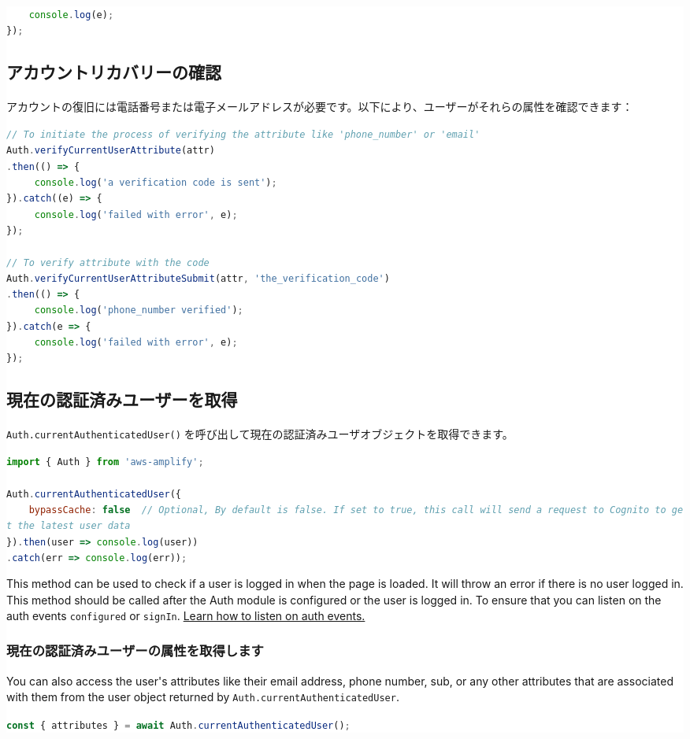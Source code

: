 ```js
    console.log(e);
});
```

## アカウントリカバリーの確認

アカウントの復旧には電話番号または電子メールアドレスが必要です。以下により、ユーザーがそれらの属性を確認できます：
```javascript
// To initiate the process of verifying the attribute like 'phone_number' or 'email'
Auth.verifyCurrentUserAttribute(attr)
.then(() => {
     console.log('a verification code is sent');
}).catch((e) => {
     console.log('failed with error', e);
});

// To verify attribute with the code
Auth.verifyCurrentUserAttributeSubmit(attr, 'the_verification_code')
.then(() => {
     console.log('phone_number verified');
}).catch(e => {
     console.log('failed with error', e);
});
```

## 現在の認証済みユーザーを取得

`Auth.currentAuthenticatedUser()` を呼び出して現在の認証済みユーザオブジェクトを取得できます。

```javascript
import { Auth } from 'aws-amplify';

Auth.currentAuthenticatedUser({
    bypassCache: false  // Optional, By default is false. If set to true, this call will send a request to Cognito to get the latest user data
}).then(user => console.log(user))
.catch(err => console.log(err));
```
This method can be used to check if a user is logged in when the page is loaded. It will throw an error if there is no user logged in. This method should be called after the Auth module is configured or the user is logged in. To ensure that you can listen on the auth events `configured` or `signIn`. [Learn how to listen on auth events.](~/lib/utilities/hub.md#authentication-events)

### 現在の認証済みユーザーの属性を取得します

You can also access the user's attributes like their email address, phone number, sub, or any other attributes that are associated with them from the user object returned by `Auth.currentAuthenticatedUser`.

```js
const { attributes } = await Auth.currentAuthenticatedUser();
```
